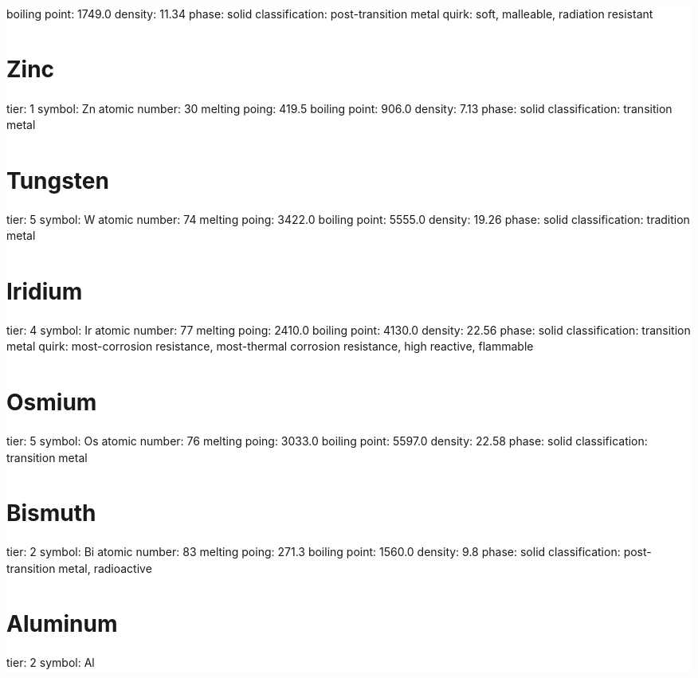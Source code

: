 boiling point: 1749.0
density: 11.34
phase: solid
classification:  post-transition metal
quirk: soft, malleable, radiation resistant 
# Zinc
tier: 1
symbol: Zn
atomic number: 30
melting poing: 419.5
boiling point: 906.0
density: 7.13
phase: solid
classification:  transition metal
# Tungsten
tier: 5
symbol: W
atomic number: 74
melting poing: 3422.0
boiling point: 5555.0
density: 19.26
phase: solid
classification:  tradition metal
# Iridium
tier: 4
symbol: Ir
atomic number: 77
melting poing: 2410.0
boiling point: 4130.0
density: 22.56
phase: solid
classification:  transition metal
quirk: most-corrosion resistance, most-thermal corrosion resistance, high reactive, flammable 
# Osmium
tier: 5
symbol: Os
atomic number: 76
melting poing: 3033.0
boiling point: 5597.0
density: 22.58
phase: solid
classification:  transition metal
# Bismuth
tier: 2
symbol: Bi
atomic number: 83
melting poing: 271.3
boiling point: 1560.0
density: 9.8
phase: solid
classification:  post-transition metal, radioactive 
# Aluminum 
tier: 2
symbol: Al